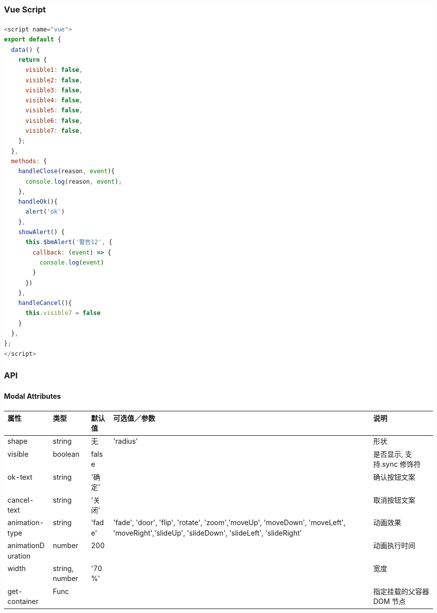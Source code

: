 ### Vue Script

```javascript
<script name="vue">
export default {
  data() {
    return {
      visible1: false,
      visible2: false,
      visible3: false,
      visible4: false,
      visible5: false,
      visible6: false,
      visible7: false,
    };
  },
  methods: {
    handleClose(reason, event){
      console.log(reason, event);
    },
    handleOk(){
      alert('ok')
    },
    showAlert() {
      this.$bmAlert('警告12', {
        callback: (event) => {
          console.log(event)
        }
      })
    },
    handleCancel(){
      this.visible7 = false
    }
  },
};
</script>
```

### API

#### Modal Attributes

| 属性              | 类型           | 默认值   | 可选值／参数                                                                                                                             | 说明                       |
| :---------------- | :------------- | :------- | :--------------------------------------------------------------------------------------------------------------------------------------- | :------------------------- |
| shape             | string         | 无       | 'radius'                                                                                                                                 | 形状                       |
| visible           | boolean           | false    |                                                                                                                                          | 是否显示, 支持.sync 修饰符 |
| ok-text            | string         | '确定'   |                                                                                                                                          | 确认按钮文案               |
| cancel-text        | string         | '关闭'   |                                                                                                                                          | 取消按钮文案               |
| animation-type     | string         | 'fade'   | 'fade', 'door', 'flip', 'rotate', 'zoom','moveUp', 'moveDown', 'moveLeft', 'moveRight','slideUp', 'slideDown', 'slideLeft', 'slideRight' | 动画效果                   |
| animationDuration | number         | 200      |                                                                                                                                          | 动画执行时间               |
| width             | string, number | '70%'    |                                                                                                                                          | 宽度                       |
| get-container      | Func           |          |                                                                                                                                          | 指定挂载的父容器 DOM 节点  |
